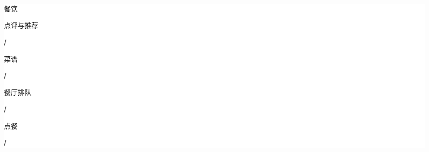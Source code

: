<span>餐饮</span>

</td>

<td width="149" valign="bottom">

<span>点评与推荐</span>

</td>

<td width="301" valign="bottom">

<span>/</span>

</td>

</tr>

<tr>

<td width="149" valign="bottom">

<span>菜谱</span>

</td>

<td width="301" valign="bottom">

<span>/</span>

</td>

</tr>

<tr>

<td width="149" valign="bottom">

<span>餐厅排队</span>

</td>

<td width="301" valign="bottom">

<span>/</span>

</td>

</tr>

<tr>

<td width="149" valign="bottom">

<span>点餐</span>

</td>

<td width="301" valign="bottom">

<span>/</span>

</td>

</tr>
